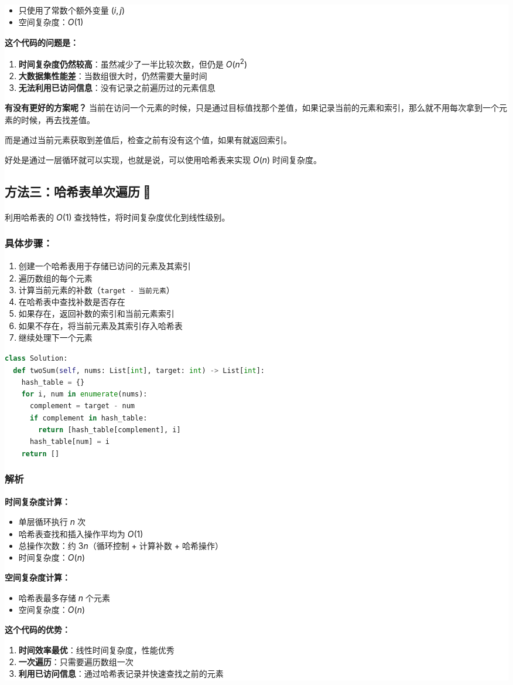 - 只使用了常数个额外变量 $(i, j)$
- 空间复杂度：$O(1)$

**这个代码的问题是：**

1. **时间复杂度仍然较高**：虽然减少了一半比较次数，但仍是 $O(n^2)$
2. **大数据集性能差**：当数组很大时，仍然需要大量时间
3. **无法利用已访问信息**：没有记录之前遍历过的元素信息

**有没有更好的方案呢？**
当前在访问一个元素的时候，只是通过目标值找那个差值，如果记录当前的元素和索引，那么就不用每次拿到一个元素的时候，再去找差值。

而是通过当前元素获取到差值后，检查之前有没有这个值，如果有就返回索引。

好处是通过一层循环就可以实现，也就是说，可以使用哈希表来实现 $O(n)$ 时间复杂度。

## 方法三：哈希表单次遍历 🌟
利用哈希表的 $O(1)$ 查找特性，将时间复杂度优化到线性级别。

### 具体步骤：
1. 创建一个哈希表用于存储已访问的元素及其索引
2. 遍历数组的每个元素
3. 计算当前元素的补数（`target - 当前元素`）
4. 在哈希表中查找补数是否存在
5. 如果存在，返回补数的索引和当前元素索引
6. 如果不存在，将当前元素及其索引存入哈希表
7. 继续处理下一个元素

```python
class Solution:
  def twoSum(self, nums: List[int], target: int) -> List[int]:
    hash_table = {}
    for i, num in enumerate(nums):
      complement = target - num
      if complement in hash_table:
        return [hash_table[complement], i]
      hash_table[num] = i
    return []
```

### 解析
**时间复杂度计算：**

- 单层循环执行 $n$ 次
- 哈希表查找和插入操作平均为 $O(1)$
- 总操作次数：约 $3n$（循环控制 + 计算补数 + 哈希操作）
- 时间复杂度：$O(n)$

**空间复杂度计算：**
- 哈希表最多存储 $n$ 个元素
- 空间复杂度：$O(n)$

**这个代码的优势：**

1. **时间效率最优**：线性时间复杂度，性能优秀
2. **一次遍历**：只需要遍历数组一次
3. **利用已访问信息**：通过哈希表记录并快速查找之前的元素
